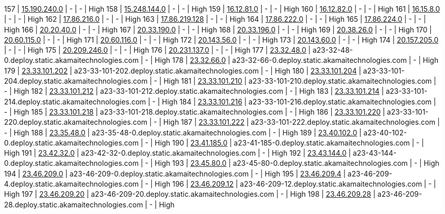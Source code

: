157 | [15.190.240.0](https://vuldb.com/?ip.15.190.240.0) | - | - | High
158 | [15.248.144.0](https://vuldb.com/?ip.15.248.144.0) | - | - | High
159 | [16.12.81.0](https://vuldb.com/?ip.16.12.81.0) | - | - | High
160 | [16.12.82.0](https://vuldb.com/?ip.16.12.82.0) | - | - | High
161 | [16.15.8.0](https://vuldb.com/?ip.16.15.8.0) | - | - | High
162 | [17.86.216.0](https://vuldb.com/?ip.17.86.216.0) | - | - | High
163 | [17.86.219.128](https://vuldb.com/?ip.17.86.219.128) | - | - | High
164 | [17.86.222.0](https://vuldb.com/?ip.17.86.222.0) | - | - | High
165 | [17.86.224.0](https://vuldb.com/?ip.17.86.224.0) | - | - | High
166 | [20.20.40.0](https://vuldb.com/?ip.20.20.40.0) | - | - | High
167 | [20.33.190.0](https://vuldb.com/?ip.20.33.190.0) | - | - | High
168 | [20.33.196.0](https://vuldb.com/?ip.20.33.196.0) | - | - | High
169 | [20.38.26.0](https://vuldb.com/?ip.20.38.26.0) | - | - | High
170 | [20.60.115.0](https://vuldb.com/?ip.20.60.115.0) | - | - | High
171 | [20.60.116.0](https://vuldb.com/?ip.20.60.116.0) | - | - | High
172 | [20.143.56.0](https://vuldb.com/?ip.20.143.56.0) | - | - | High
173 | [20.143.60.0](https://vuldb.com/?ip.20.143.60.0) | - | - | High
174 | [20.157.205.0](https://vuldb.com/?ip.20.157.205.0) | - | - | High
175 | [20.209.246.0](https://vuldb.com/?ip.20.209.246.0) | - | - | High
176 | [20.231.137.0](https://vuldb.com/?ip.20.231.137.0) | - | - | High
177 | [23.32.48.0](https://vuldb.com/?ip.23.32.48.0) | a23-32-48-0.deploy.static.akamaitechnologies.com | - | High
178 | [23.32.66.0](https://vuldb.com/?ip.23.32.66.0) | a23-32-66-0.deploy.static.akamaitechnologies.com | - | High
179 | [23.33.101.202](https://vuldb.com/?ip.23.33.101.202) | a23-33-101-202.deploy.static.akamaitechnologies.com | - | High
180 | [23.33.101.204](https://vuldb.com/?ip.23.33.101.204) | a23-33-101-204.deploy.static.akamaitechnologies.com | - | High
181 | [23.33.101.210](https://vuldb.com/?ip.23.33.101.210) | a23-33-101-210.deploy.static.akamaitechnologies.com | - | High
182 | [23.33.101.212](https://vuldb.com/?ip.23.33.101.212) | a23-33-101-212.deploy.static.akamaitechnologies.com | - | High
183 | [23.33.101.214](https://vuldb.com/?ip.23.33.101.214) | a23-33-101-214.deploy.static.akamaitechnologies.com | - | High
184 | [23.33.101.216](https://vuldb.com/?ip.23.33.101.216) | a23-33-101-216.deploy.static.akamaitechnologies.com | - | High
185 | [23.33.101.218](https://vuldb.com/?ip.23.33.101.218) | a23-33-101-218.deploy.static.akamaitechnologies.com | - | High
186 | [23.33.101.220](https://vuldb.com/?ip.23.33.101.220) | a23-33-101-220.deploy.static.akamaitechnologies.com | - | High
187 | [23.33.101.222](https://vuldb.com/?ip.23.33.101.222) | a23-33-101-222.deploy.static.akamaitechnologies.com | - | High
188 | [23.35.48.0](https://vuldb.com/?ip.23.35.48.0) | a23-35-48-0.deploy.static.akamaitechnologies.com | - | High
189 | [23.40.102.0](https://vuldb.com/?ip.23.40.102.0) | a23-40-102-0.deploy.static.akamaitechnologies.com | - | High
190 | [23.41.185.0](https://vuldb.com/?ip.23.41.185.0) | a23-41-185-0.deploy.static.akamaitechnologies.com | - | High
191 | [23.42.32.0](https://vuldb.com/?ip.23.42.32.0) | a23-42-32-0.deploy.static.akamaitechnologies.com | - | High
192 | [23.43.144.0](https://vuldb.com/?ip.23.43.144.0) | a23-43-144-0.deploy.static.akamaitechnologies.com | - | High
193 | [23.45.80.0](https://vuldb.com/?ip.23.45.80.0) | a23-45-80-0.deploy.static.akamaitechnologies.com | - | High
194 | [23.46.209.0](https://vuldb.com/?ip.23.46.209.0) | a23-46-209-0.deploy.static.akamaitechnologies.com | - | High
195 | [23.46.209.4](https://vuldb.com/?ip.23.46.209.4) | a23-46-209-4.deploy.static.akamaitechnologies.com | - | High
196 | [23.46.209.12](https://vuldb.com/?ip.23.46.209.12) | a23-46-209-12.deploy.static.akamaitechnologies.com | - | High
197 | [23.46.209.20](https://vuldb.com/?ip.23.46.209.20) | a23-46-209-20.deploy.static.akamaitechnologies.com | - | High
198 | [23.46.209.28](https://vuldb.com/?ip.23.46.209.28) | a23-46-209-28.deploy.static.akamaitechnologies.com | - | High